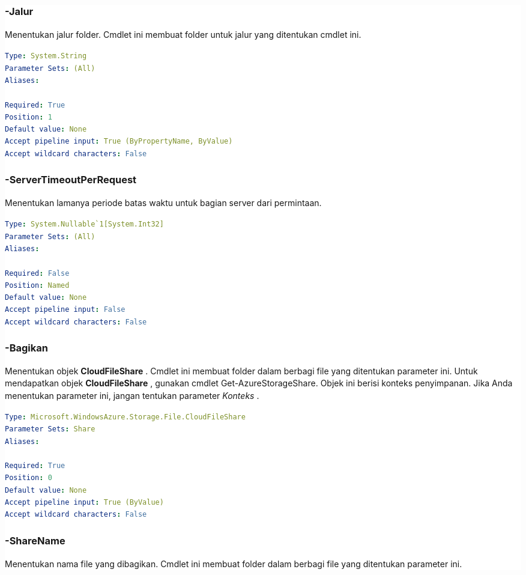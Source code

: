 ### -Jalur
Menentukan jalur folder.
Cmdlet ini membuat folder untuk jalur yang ditentukan cmdlet ini.

```yaml
Type: System.String
Parameter Sets: (All)
Aliases:

Required: True
Position: 1
Default value: None
Accept pipeline input: True (ByPropertyName, ByValue)
Accept wildcard characters: False
```

### -ServerTimeoutPerRequest
Menentukan lamanya periode batas waktu untuk bagian server dari permintaan.

```yaml
Type: System.Nullable`1[System.Int32]
Parameter Sets: (All)
Aliases:

Required: False
Position: Named
Default value: None
Accept pipeline input: False
Accept wildcard characters: False
```

### -Bagikan
Menentukan objek **CloudFileShare** .
Cmdlet ini membuat folder dalam berbagi file yang ditentukan parameter ini.
Untuk mendapatkan objek **CloudFileShare** , gunakan cmdlet Get-AzureStorageShare.
Objek ini berisi konteks penyimpanan.
Jika Anda menentukan parameter ini, jangan tentukan parameter *Konteks* .

```yaml
Type: Microsoft.WindowsAzure.Storage.File.CloudFileShare
Parameter Sets: Share
Aliases:

Required: True
Position: 0
Default value: None
Accept pipeline input: True (ByValue)
Accept wildcard characters: False
```

### -ShareName
Menentukan nama file yang dibagikan.
Cmdlet ini membuat folder dalam berbagi file yang ditentukan parameter ini.
